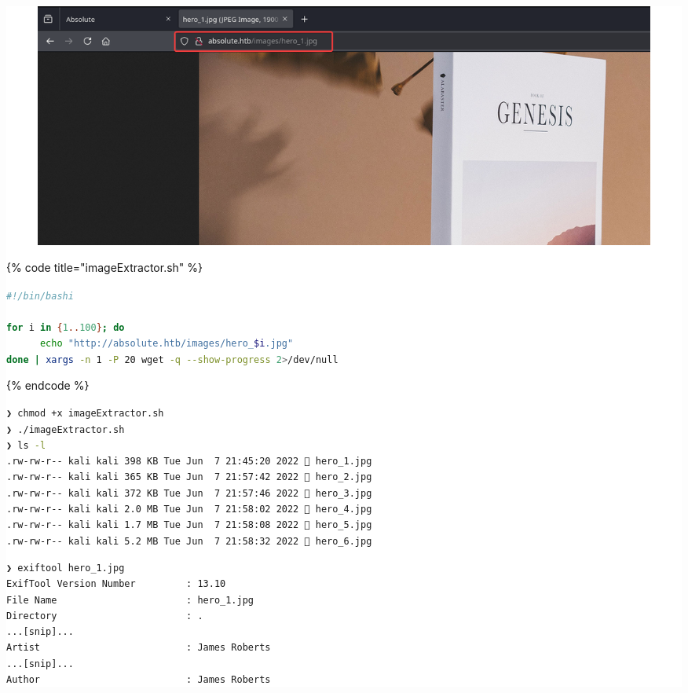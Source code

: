```bash
```





<figure><img src="../../../.gitbook/assets/imagen (223).png" alt=""><figcaption></figcaption></figure>



{% code title="imageExtractor.sh" %}
```bash
#!/bin/bashi

for i in {1..100}; do
      echo "http://absolute.htb/images/hero_$i.jpg"
done | xargs -n 1 -P 20 wget -q --show-progress 2>/dev/null
```
{% endcode %}



```bash
❯ chmod +x imageExtractor.sh
❯ ./imageExtractor.sh
❯ ls -l
.rw-rw-r-- kali kali 398 KB Tue Jun  7 21:45:20 2022  hero_1.jpg
.rw-rw-r-- kali kali 365 KB Tue Jun  7 21:57:42 2022  hero_2.jpg
.rw-rw-r-- kali kali 372 KB Tue Jun  7 21:57:46 2022  hero_3.jpg
.rw-rw-r-- kali kali 2.0 MB Tue Jun  7 21:58:02 2022  hero_4.jpg
.rw-rw-r-- kali kali 1.7 MB Tue Jun  7 21:58:08 2022  hero_5.jpg
.rw-rw-r-- kali kali 5.2 MB Tue Jun  7 21:58:32 2022  hero_6.jpg
```



```bash
❯ exiftool hero_1.jpg
ExifTool Version Number         : 13.10
File Name                       : hero_1.jpg
Directory                       : .
...[snip]...
Artist                          : James Roberts
...[snip]...
Author                          : James Roberts
```
